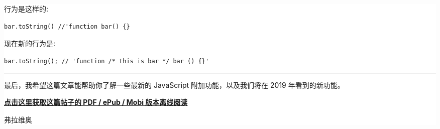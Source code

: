 行为是这样的:

```
bar.toString() //'function bar() {}
```

现在新的行为是:

```
bar.toString(); // 'function /* this is bar */ bar () {}'
```

* * *

最后，我希望这篇文章能帮助你了解一些最新的 JavaScript 附加功能，以及我们将在 2019 年看到的新功能。

[****点击这里获取这篇帖子的 PDF / ePub / Mobi 版本离线阅读****](https://flaviocopes.com/page/es5-to-esnext)

弗拉维奥